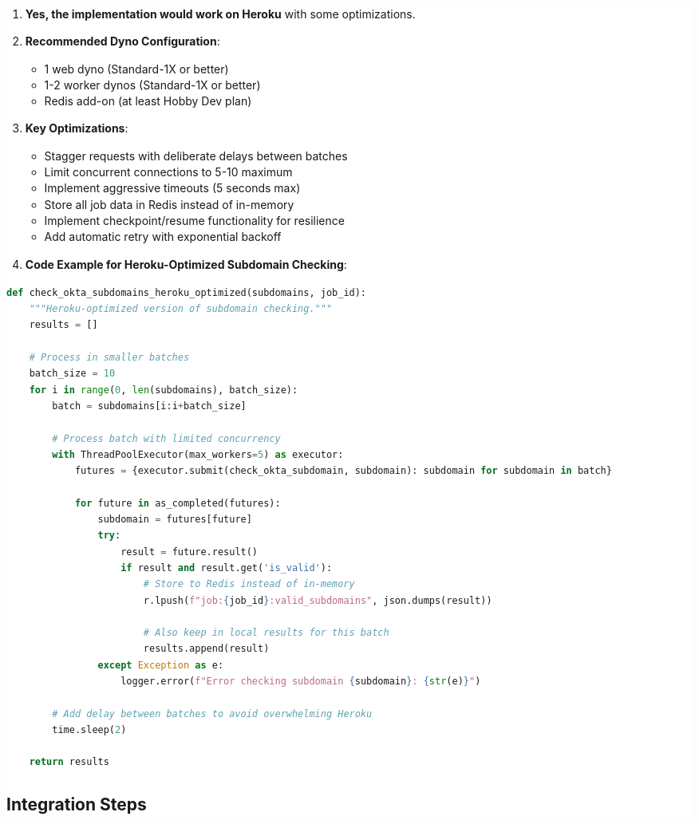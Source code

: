 1. **Yes, the implementation would work on Heroku** with some optimizations.

2. **Recommended Dyno Configuration**:
   - 1 web dyno (Standard-1X or better)
   - 1-2 worker dynos (Standard-1X or better)
   - Redis add-on (at least Hobby Dev plan)

3. **Key Optimizations**:
   - Stagger requests with deliberate delays between batches
   - Limit concurrent connections to 5-10 maximum
   - Implement aggressive timeouts (5 seconds max)
   - Store all job data in Redis instead of in-memory
   - Implement checkpoint/resume functionality for resilience
   - Add automatic retry with exponential backoff

4. **Code Example for Heroku-Optimized Subdomain Checking**:

```python
def check_okta_subdomains_heroku_optimized(subdomains, job_id):
    """Heroku-optimized version of subdomain checking."""
    results = []
    
    # Process in smaller batches
    batch_size = 10
    for i in range(0, len(subdomains), batch_size):
        batch = subdomains[i:i+batch_size]
        
        # Process batch with limited concurrency
        with ThreadPoolExecutor(max_workers=5) as executor:
            futures = {executor.submit(check_okta_subdomain, subdomain): subdomain for subdomain in batch}
            
            for future in as_completed(futures):
                subdomain = futures[future]
                try:
                    result = future.result()
                    if result and result.get('is_valid'):
                        # Store to Redis instead of in-memory
                        r.lpush(f"job:{job_id}:valid_subdomains", json.dumps(result))
                        
                        # Also keep in local results for this batch
                        results.append(result)
                except Exception as e:
                    logger.error(f"Error checking subdomain {subdomain}: {str(e)}")
        
        # Add delay between batches to avoid overwhelming Heroku
        time.sleep(2)
    
    return results
```

## Integration Steps
